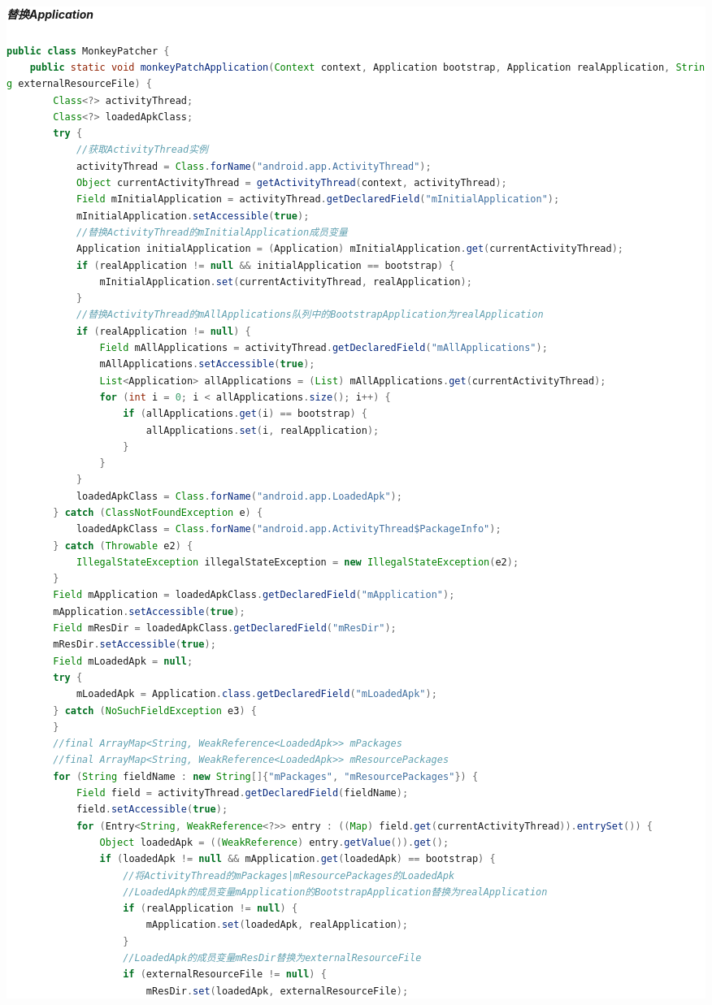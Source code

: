 ##### 替换Application

```java
public class MonkeyPatcher {
    public static void monkeyPatchApplication(Context context, Application bootstrap, Application realApplication, String externalResourceFile) {
        Class<?> activityThread;
        Class<?> loadedApkClass;
        try {
            //获取ActivityThread实例
            activityThread = Class.forName("android.app.ActivityThread");
            Object currentActivityThread = getActivityThread(context, activityThread);
            Field mInitialApplication = activityThread.getDeclaredField("mInitialApplication");
            mInitialApplication.setAccessible(true);
            //替换ActivityThread的mInitialApplication成员变量
            Application initialApplication = (Application) mInitialApplication.get(currentActivityThread);
            if (realApplication != null && initialApplication == bootstrap) {
                mInitialApplication.set(currentActivityThread, realApplication);
            }
            //替换ActivityThread的mAllApplications队列中的BootstrapApplication为realApplication
            if (realApplication != null) {
                Field mAllApplications = activityThread.getDeclaredField("mAllApplications");
                mAllApplications.setAccessible(true);
                List<Application> allApplications = (List) mAllApplications.get(currentActivityThread);
                for (int i = 0; i < allApplications.size(); i++) {
                    if (allApplications.get(i) == bootstrap) {
                        allApplications.set(i, realApplication);
                    }
                }
            }
            loadedApkClass = Class.forName("android.app.LoadedApk");
        } catch (ClassNotFoundException e) {
            loadedApkClass = Class.forName("android.app.ActivityThread$PackageInfo");
        } catch (Throwable e2) {
            IllegalStateException illegalStateException = new IllegalStateException(e2);
        }
        Field mApplication = loadedApkClass.getDeclaredField("mApplication");
        mApplication.setAccessible(true);
        Field mResDir = loadedApkClass.getDeclaredField("mResDir");
        mResDir.setAccessible(true);
        Field mLoadedApk = null;
        try {
            mLoadedApk = Application.class.getDeclaredField("mLoadedApk");
        } catch (NoSuchFieldException e3) {
        }
        //final ArrayMap<String, WeakReference<LoadedApk>> mPackages
        //final ArrayMap<String, WeakReference<LoadedApk>> mResourcePackages
        for (String fieldName : new String[]{"mPackages", "mResourcePackages"}) {
            Field field = activityThread.getDeclaredField(fieldName);
            field.setAccessible(true);
            for (Entry<String, WeakReference<?>> entry : ((Map) field.get(currentActivityThread)).entrySet()) {
                Object loadedApk = ((WeakReference) entry.getValue()).get();
                if (loadedApk != null && mApplication.get(loadedApk) == bootstrap) {
                    //将ActivityThread的mPackages|mResourcePackages的LoadedApk
                    //LoadedApk的成员变量mApplication的BootstrapApplication替换为realApplication
                    if (realApplication != null) {
                        mApplication.set(loadedApk, realApplication);
                    }
                    //LoadedApk的成员变量mResDir替换为externalResourceFile
                    if (externalResourceFile != null) {
                        mResDir.set(loadedApk, externalResourceFile);
```